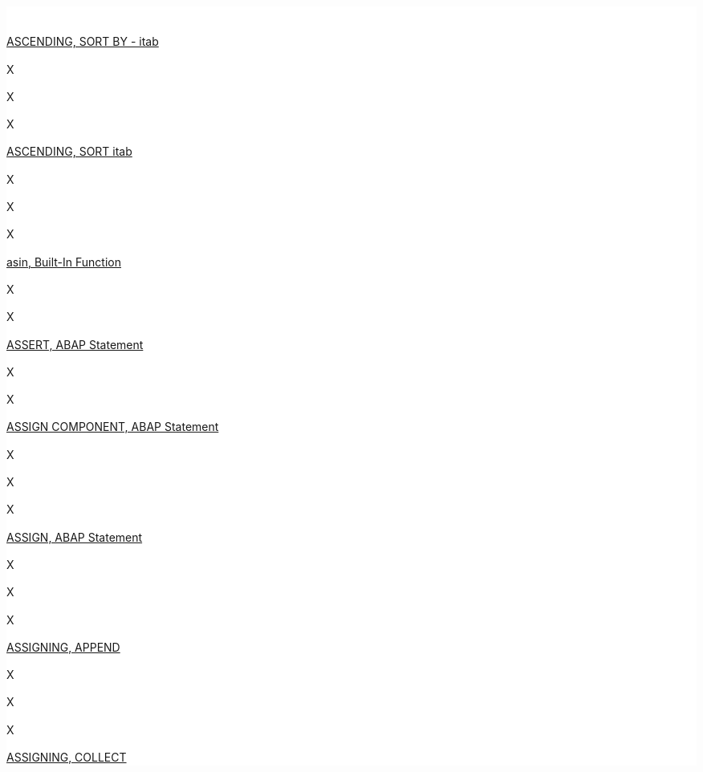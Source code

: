  

[ASCENDING, SORT BY - itab](https://help.sap.com/doc/abapdocu_latest_index_htm/latest/en-US/abapsort_itab.htm)

X

X

X

[ASCENDING, SORT itab](https://help.sap.com/doc/abapdocu_latest_index_htm/latest/en-US/abapsort_itab.htm)

X

X

X

[asin, Built-In Function](https://help.sap.com/doc/abapdocu_latest_index_htm/latest/en-US/abenfloating_point_functions.htm)

X

X

[ASSERT, ABAP Statement](https://help.sap.com/doc/abapdocu_latest_index_htm/latest/en-US/abapassert.htm)

X

X

[ASSIGN COMPONENT, ABAP Statement](https://help.sap.com/doc/abapdocu_latest_index_htm/latest/en-US/abapassign_dynamic_components.htm)

X

X

X

[ASSIGN, ABAP Statement](https://help.sap.com/doc/abapdocu_latest_index_htm/latest/en-US/abapassign.htm)

X

X

X

[ASSIGNING, APPEND](https://help.sap.com/doc/abapdocu_latest_index_htm/latest/en-US/abapappend_result.htm)

X

X

X

[ASSIGNING, COLLECT](https://help.sap.com/doc/abapdocu_latest_index_htm/latest/en-US/abapcollect_itab_result.htm)
